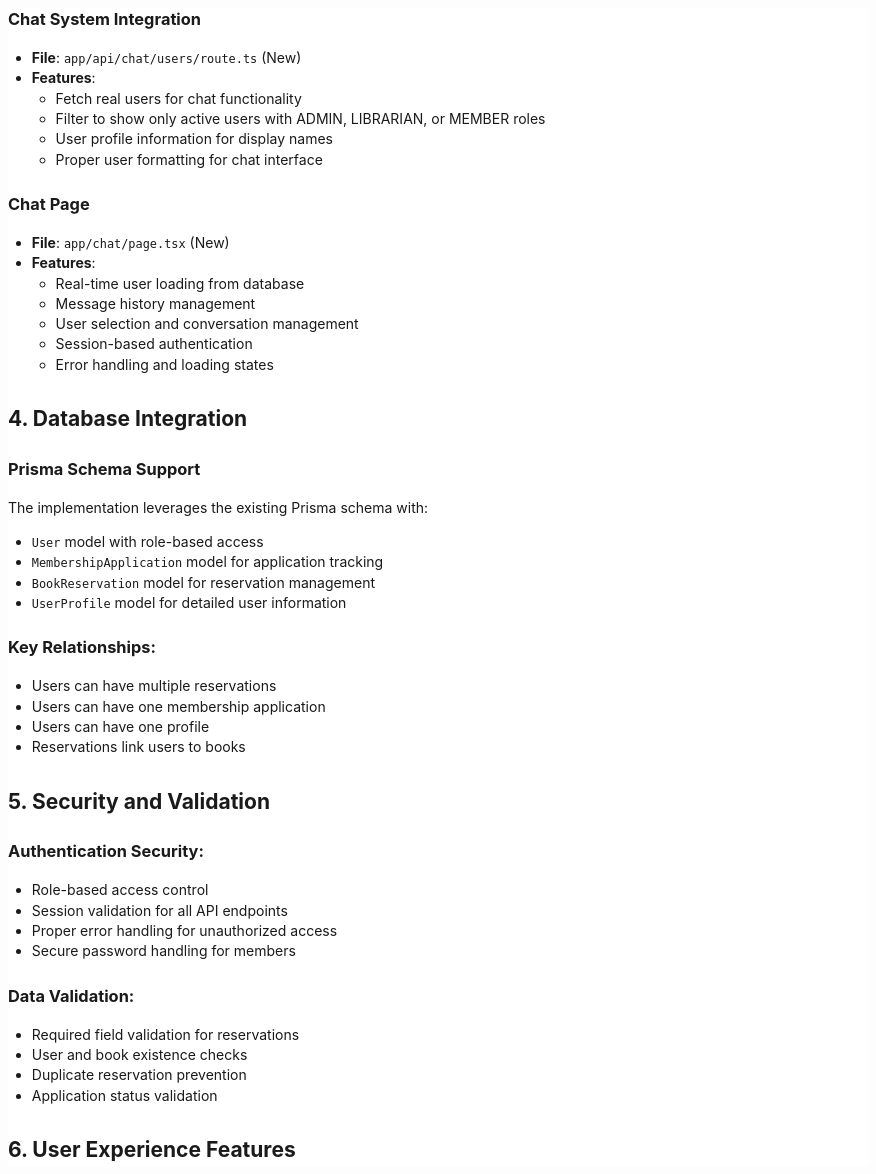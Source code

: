 ### Chat System Integration
- **File**: `app/api/chat/users/route.ts` (New)
- **Features**:
  - Fetch real users for chat functionality
  - Filter to show only active users with ADMIN, LIBRARIAN, or MEMBER roles
  - User profile information for display names
  - Proper user formatting for chat interface

### Chat Page
- **File**: `app/chat/page.tsx` (New)
- **Features**:
  - Real-time user loading from database
  - Message history management
  - User selection and conversation management
  - Session-based authentication
  - Error handling and loading states

## 4. Database Integration

### Prisma Schema Support
The implementation leverages the existing Prisma schema with:
- `User` model with role-based access
- `MembershipApplication` model for application tracking
- `BookReservation` model for reservation management
- `UserProfile` model for detailed user information

### Key Relationships:
- Users can have multiple reservations
- Users can have one membership application
- Users can have one profile
- Reservations link users to books

## 5. Security and Validation

### Authentication Security:
- Role-based access control
- Session validation for all API endpoints
- Proper error handling for unauthorized access
- Secure password handling for members

### Data Validation:
- Required field validation for reservations
- User and book existence checks
- Duplicate reservation prevention
- Application status validation

## 6. User Experience Features

